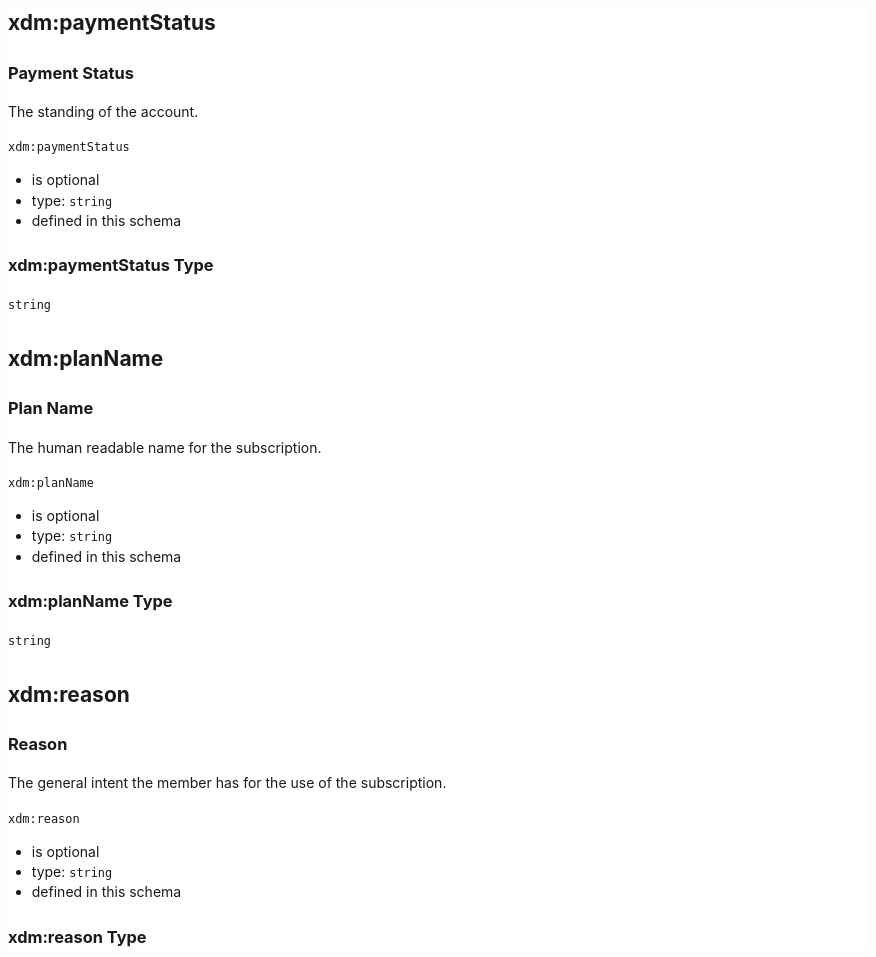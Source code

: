 




## xdm:paymentStatus
### Payment Status

The standing of the account.

`xdm:paymentStatus`
* is optional
* type: `string`
* defined in this schema

### xdm:paymentStatus Type


`string`






## xdm:planName
### Plan Name

The human readable name for the subscription.

`xdm:planName`
* is optional
* type: `string`
* defined in this schema

### xdm:planName Type


`string`






## xdm:reason
### Reason

The general intent the member has for the use of the subscription.

`xdm:reason`
* is optional
* type: `string`
* defined in this schema

### xdm:reason Type


